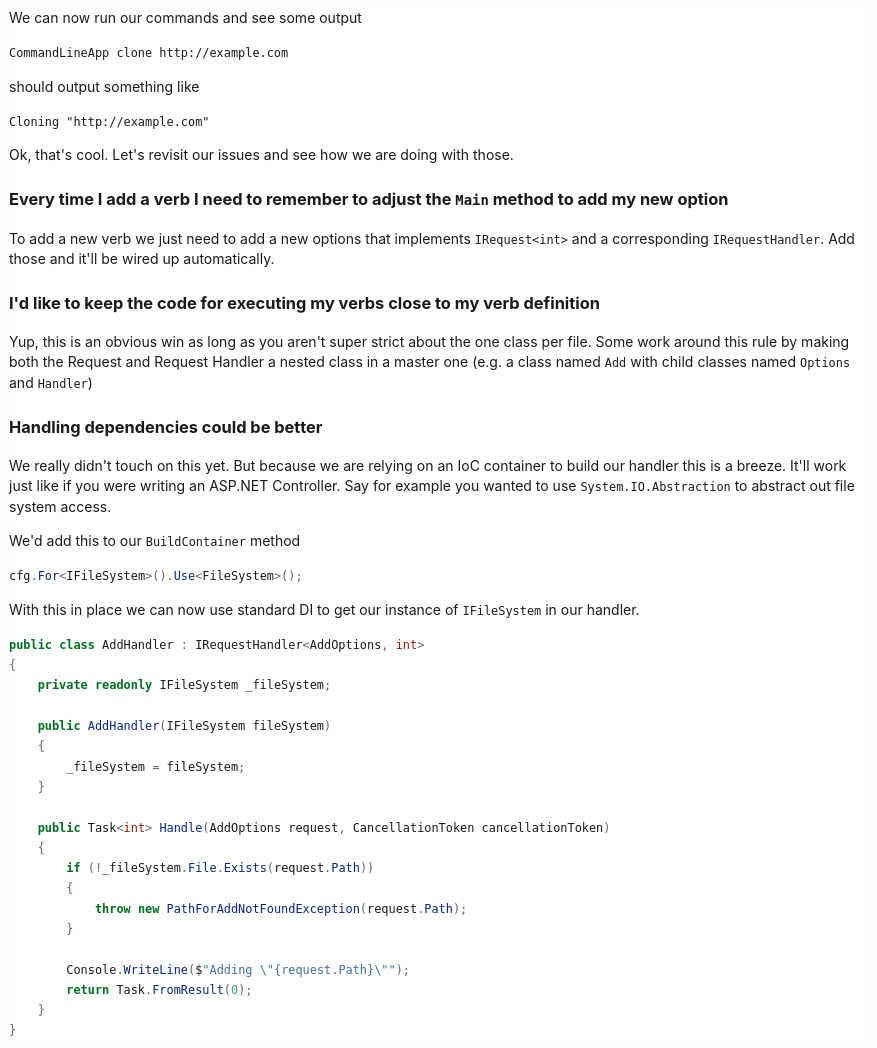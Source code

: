 We can now run our commands and see some output

```shell
CommandLineApp clone http://example.com
```

should output something like

```text
Cloning "http://example.com"
```

Ok, that's cool. Let's revisit our issues and see how we are doing with those.

### Every time I add a verb I need to remember to adjust the `Main` method to add my new option

To add a new verb we just need to add a new options that implements `IRequest<int>` and a corresponding
`IRequestHandler`. Add those and it'll be wired up automatically.

### I'd like to keep the code for executing my verbs close to my verb definition

Yup, this is an obvious win as long as you aren't super strict about the one class per file. Some work around this rule
by making both the Request and Request Handler a nested class in a master one (e.g. a class named `Add` with child
classes named `Options` and `Handler`)

### Handling dependencies could be better

We really didn't touch on this yet. But because we are relying on an IoC container to build our handler this is a
breeze. It'll work just like if you were writing an ASP.NET Controller. Say for example you wanted to use
`System.IO.Abstraction` to abstract out file system access.

We'd add this to our `BuildContainer` method

```csharp
cfg.For<IFileSystem>().Use<FileSystem>();
```

With this in place we can now use standard DI to get our instance of `IFileSystem` in our handler.

```csharp
public class AddHandler : IRequestHandler<AddOptions, int>
{
    private readonly IFileSystem _fileSystem;

    public AddHandler(IFileSystem fileSystem)
    {
        _fileSystem = fileSystem;
    }

    public Task<int> Handle(AddOptions request, CancellationToken cancellationToken)
    {
        if (!_fileSystem.File.Exists(request.Path))
        {
            throw new PathForAddNotFoundException(request.Path);
        }

        Console.WriteLine($"Adding \"{request.Path}\"");
        return Task.FromResult(0);
    }
}
```
